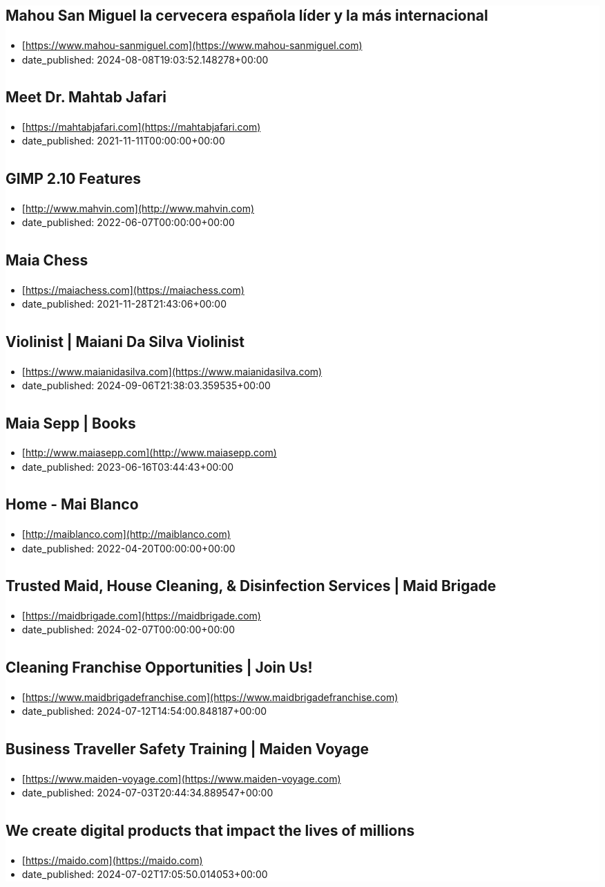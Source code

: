  ## Mahou San Miguel la cervecera española líder y la más internacional
 - [https://www.mahou-sanmiguel.com](https://www.mahou-sanmiguel.com)
 - date_published: 2024-08-08T19:03:52.148278+00:00

 ## Meet Dr. Mahtab Jafari
 - [https://mahtabjafari.com](https://mahtabjafari.com)
 - date_published: 2021-11-11T00:00:00+00:00

 ## GIMP 2.10 Features
 - [http://www.mahvin.com](http://www.mahvin.com)
 - date_published: 2022-06-07T00:00:00+00:00

 ## Maia Chess
 - [https://maiachess.com](https://maiachess.com)
 - date_published: 2021-11-28T21:43:06+00:00

 ## Violinist | Maiani Da Silva Violinist
 - [https://www.maianidasilva.com](https://www.maianidasilva.com)
 - date_published: 2024-09-06T21:38:03.359535+00:00

 ## Maia Sepp | Books
 - [http://www.maiasepp.com](http://www.maiasepp.com)
 - date_published: 2023-06-16T03:44:43+00:00

 ## Home - Mai Blanco
 - [http://maiblanco.com](http://maiblanco.com)
 - date_published: 2022-04-20T00:00:00+00:00

 ## Trusted Maid, House Cleaning, & Disinfection Services | Maid Brigade
 - [https://maidbrigade.com](https://maidbrigade.com)
 - date_published: 2024-02-07T00:00:00+00:00

 ## Cleaning Franchise Opportunities | Join Us!
 - [https://www.maidbrigadefranchise.com](https://www.maidbrigadefranchise.com)
 - date_published: 2024-07-12T14:54:00.848187+00:00

 ## Business Traveller Safety Training | Maiden Voyage
 - [https://www.maiden-voyage.com](https://www.maiden-voyage.com)
 - date_published: 2024-07-03T20:44:34.889547+00:00

 ## We create digital products that impact the lives of millions
 - [https://maido.com](https://maido.com)
 - date_published: 2024-07-02T17:05:50.014053+00:00
